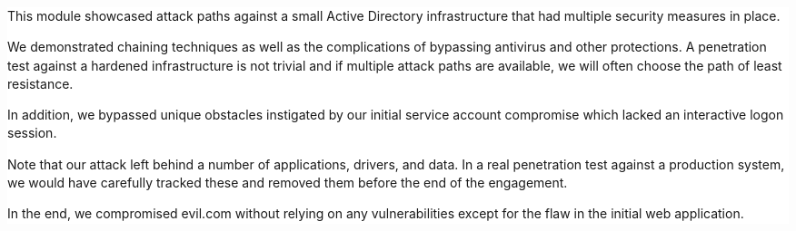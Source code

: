 This module showcased attack paths against a small Active Directory infrastructure that had multiple security measures in place.

We demonstrated chaining techniques as well as the complications of bypassing antivirus and other protections. A penetration test against a hardened infrastructure is not trivial and if multiple attack paths are available, we will often choose the path of least resistance.

In addition, we bypassed unique obstacles instigated by our initial service account compromise which lacked an interactive logon session.

Note that our attack left behind a number of applications, drivers, and data. In a real penetration test against a production system, we would have carefully tracked these and removed them before the end of the engagement.

In the end, we compromised evil.com without relying on any vulnerabilities except for the flaw in the initial web application.